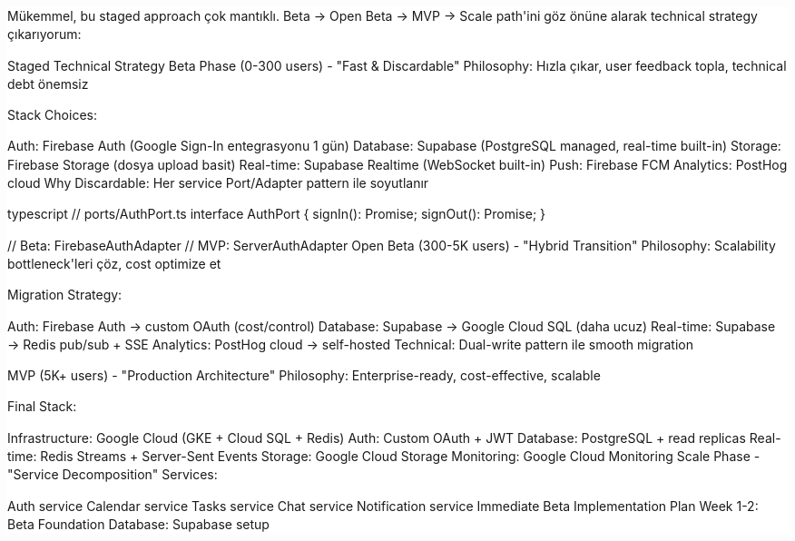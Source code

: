 

Mükemmel, bu staged approach çok mantıklı. Beta → Open Beta → MVP → Scale path'ini göz önüne alarak technical strategy çıkarıyorum:

Staged Technical Strategy
Beta Phase (0-300 users) - "Fast & Discardable"
Philosophy: Hızla çıkar, user feedback topla, technical debt önemsiz

Stack Choices:

Auth: Firebase Auth (Google Sign-In entegrasyonu 1 gün)
Database: Supabase (PostgreSQL managed, real-time built-in)
Storage: Firebase Storage (dosya upload basit)
Real-time: Supabase Realtime (WebSocket built-in)
Push: Firebase FCM
Analytics: PostHog cloud
Why Discardable: Her service Port/Adapter pattern ile soyutlanır

typescript
// ports/AuthPort.ts
interface AuthPort {
  signIn(): Promise<Session>;
  signOut(): Promise<void>;
}

// Beta: FirebaseAuthAdapter
// MVP: ServerAuthAdapter
Open Beta (300-5K users) - "Hybrid Transition"
Philosophy: Scalability bottleneck'leri çöz, cost optimize et

Migration Strategy:

Auth: Firebase Auth → custom OAuth (cost/control)
Database: Supabase → Google Cloud SQL (daha ucuz)
Real-time: Supabase → Redis pub/sub + SSE
Analytics: PostHog cloud → self-hosted
Technical: Dual-write pattern ile smooth migration

MVP (5K+ users) - "Production Architecture"
Philosophy: Enterprise-ready, cost-effective, scalable

Final Stack:

Infrastructure: Google Cloud (GKE + Cloud SQL + Redis)
Auth: Custom OAuth + JWT
Database: PostgreSQL + read replicas
Real-time: Redis Streams + Server-Sent Events
Storage: Google Cloud Storage
Monitoring: Google Cloud Monitoring
Scale Phase - "Service Decomposition"
Services:

Auth service
Calendar service
Tasks service
Chat service
Notification service
Immediate Beta Implementation Plan
Week 1-2: Beta Foundation
Database: Supabase setup
